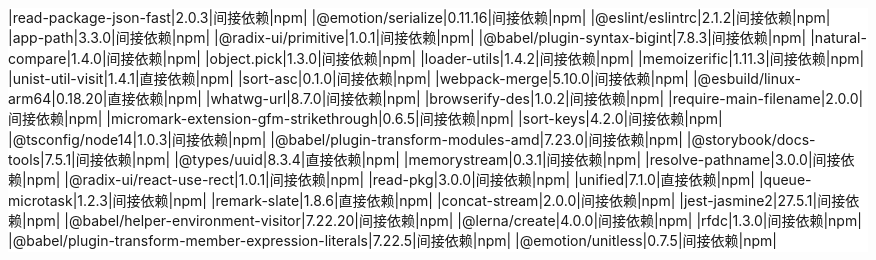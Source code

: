 |read-package-json-fast|2.0.3|间接依赖|npm|
|@emotion/serialize|0.11.16|间接依赖|npm|
|@eslint/eslintrc|2.1.2|间接依赖|npm|
|app-path|3.3.0|间接依赖|npm|
|@radix-ui/primitive|1.0.1|间接依赖|npm|
|@babel/plugin-syntax-bigint|7.8.3|间接依赖|npm|
|natural-compare|1.4.0|间接依赖|npm|
|object.pick|1.3.0|间接依赖|npm|
|loader-utils|1.4.2|间接依赖|npm|
|memoizerific|1.11.3|间接依赖|npm|
|unist-util-visit|1.4.1|直接依赖|npm|
|sort-asc|0.1.0|间接依赖|npm|
|webpack-merge|5.10.0|间接依赖|npm|
|@esbuild/linux-arm64|0.18.20|直接依赖|npm|
|whatwg-url|8.7.0|间接依赖|npm|
|browserify-des|1.0.2|间接依赖|npm|
|require-main-filename|2.0.0|间接依赖|npm|
|micromark-extension-gfm-strikethrough|0.6.5|间接依赖|npm|
|sort-keys|4.2.0|间接依赖|npm|
|@tsconfig/node14|1.0.3|间接依赖|npm|
|@babel/plugin-transform-modules-amd|7.23.0|间接依赖|npm|
|@storybook/docs-tools|7.5.1|间接依赖|npm|
|@types/uuid|8.3.4|直接依赖|npm|
|memorystream|0.3.1|间接依赖|npm|
|resolve-pathname|3.0.0|间接依赖|npm|
|@radix-ui/react-use-rect|1.0.1|间接依赖|npm|
|read-pkg|3.0.0|间接依赖|npm|
|unified|7.1.0|直接依赖|npm|
|queue-microtask|1.2.3|间接依赖|npm|
|remark-slate|1.8.6|直接依赖|npm|
|concat-stream|2.0.0|间接依赖|npm|
|jest-jasmine2|27.5.1|间接依赖|npm|
|@babel/helper-environment-visitor|7.22.20|间接依赖|npm|
|@lerna/create|4.0.0|间接依赖|npm|
|rfdc|1.3.0|间接依赖|npm|
|@babel/plugin-transform-member-expression-literals|7.22.5|间接依赖|npm|
|@emotion/unitless|0.7.5|间接依赖|npm|